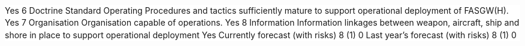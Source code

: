 </td>
<td>Yes</td>
<td></td>
</tr>
<tr>
<td colspan="2">6 Doctrine</td>
<td>
Standard Operating Procedures and tactics sufficiently mature to support operational deployment of FASGW(H).
</td>
<td>Yes</td>
<td></td>
</tr>
<tr>
<td>
7
</td>
<td>Organisation</td>
<td>
Organisation capable of operations.
</td>
<td>
Yes
</td>
<td></td>
</tr>
<tr>
<td>
8
</td>
<td>Information</td>
<td>
Information linkages between weapon, aircraft, ship and shore in place to support operational deployment
</td>
<td>
Yes
</td>
<td></td>
</tr>
<tr>
<td></td>
<td colspan="2">Currently forecast (with risks)</td>
<td>
8 (1)
</td>
<td>
0
</td>
</tr>
<tr>
<td></td>
<td colspan="2">Last year’s forecast (with risks)</td>
<td>
8 (1)
</td>
<td>
0
</td>
</tr>
</tbody>
</table>
